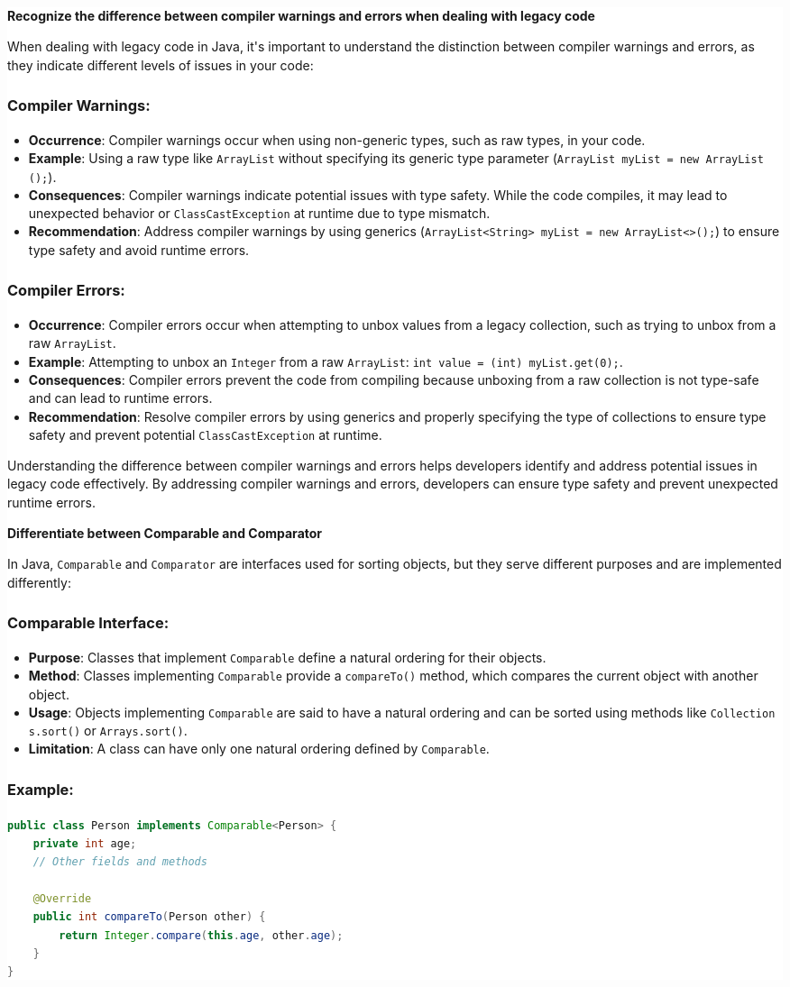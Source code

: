 **Recognize the difference between compiler warnings and errors when dealing with legacy code**

When dealing with legacy code in Java, it's important to understand the distinction between compiler warnings and errors, as they indicate different levels of issues in your code:

### Compiler Warnings:
- **Occurrence**: Compiler warnings occur when using non-generic types, such as raw types, in your code.
- **Example**: Using a raw type like `ArrayList` without specifying its generic type parameter (`ArrayList myList = new ArrayList();`).
- **Consequences**: Compiler warnings indicate potential issues with type safety. While the code compiles, it may lead to unexpected behavior or `ClassCastException` at runtime due to type mismatch.
- **Recommendation**: Address compiler warnings by using generics (`ArrayList<String> myList = new ArrayList<>();`) to ensure type safety and avoid runtime errors.

### Compiler Errors:
- **Occurrence**: Compiler errors occur when attempting to unbox values from a legacy collection, such as trying to unbox from a raw `ArrayList`.
- **Example**: Attempting to unbox an `Integer` from a raw `ArrayList`: `int value = (int) myList.get(0);`.
- **Consequences**: Compiler errors prevent the code from compiling because unboxing from a raw collection is not type-safe and can lead to runtime errors.
- **Recommendation**: Resolve compiler errors by using generics and properly specifying the type of collections to ensure type safety and prevent potential `ClassCastException` at runtime.

Understanding the difference between compiler warnings and errors helps developers identify and address potential issues in legacy code effectively. By addressing compiler warnings and errors, developers can ensure type safety and prevent unexpected runtime errors.

**Differentiate between Comparable and Comparator**

In Java, `Comparable` and `Comparator` are interfaces used for sorting objects, but they serve different purposes and are implemented differently:

### Comparable Interface:
- **Purpose**: Classes that implement `Comparable` define a natural ordering for their objects.
- **Method**: Classes implementing `Comparable` provide a `compareTo()` method, which compares the current object with another object.
- **Usage**: Objects implementing `Comparable` are said to have a natural ordering and can be sorted using methods like `Collections.sort()` or `Arrays.sort()`.
- **Limitation**: A class can have only one natural ordering defined by `Comparable`.

### Example:
```java
public class Person implements Comparable<Person> {
    private int age;
    // Other fields and methods

    @Override
    public int compareTo(Person other) {
        return Integer.compare(this.age, other.age);
    }
}
```

